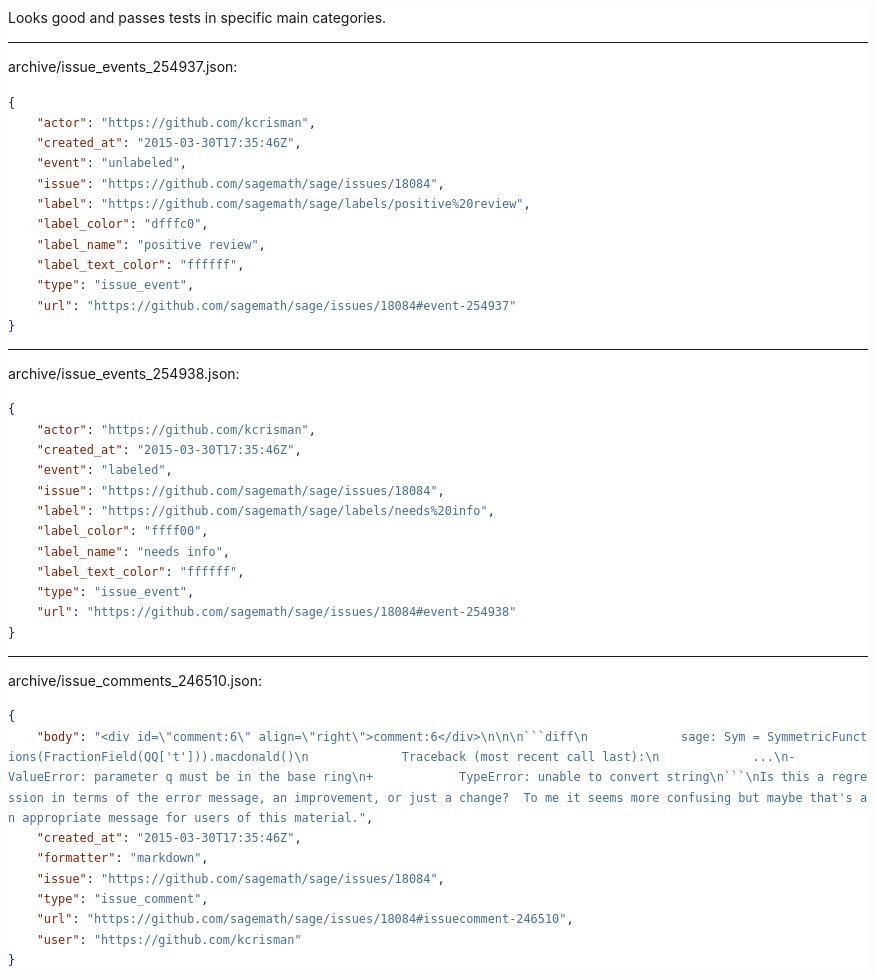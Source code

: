 Looks good and passes tests in specific main categories.



---

archive/issue_events_254937.json:
```json
{
    "actor": "https://github.com/kcrisman",
    "created_at": "2015-03-30T17:35:46Z",
    "event": "unlabeled",
    "issue": "https://github.com/sagemath/sage/issues/18084",
    "label": "https://github.com/sagemath/sage/labels/positive%20review",
    "label_color": "dfffc0",
    "label_name": "positive review",
    "label_text_color": "ffffff",
    "type": "issue_event",
    "url": "https://github.com/sagemath/sage/issues/18084#event-254937"
}
```



---

archive/issue_events_254938.json:
```json
{
    "actor": "https://github.com/kcrisman",
    "created_at": "2015-03-30T17:35:46Z",
    "event": "labeled",
    "issue": "https://github.com/sagemath/sage/issues/18084",
    "label": "https://github.com/sagemath/sage/labels/needs%20info",
    "label_color": "ffff00",
    "label_name": "needs info",
    "label_text_color": "ffffff",
    "type": "issue_event",
    "url": "https://github.com/sagemath/sage/issues/18084#event-254938"
}
```



---

archive/issue_comments_246510.json:
```json
{
    "body": "<div id=\"comment:6\" align=\"right\">comment:6</div>\n\n\n```diff\n             sage: Sym = SymmetricFunctions(FractionField(QQ['t'])).macdonald()\n             Traceback (most recent call last):\n             ...\n-            ValueError: parameter q must be in the base ring\n+            TypeError: unable to convert string\n```\nIs this a regression in terms of the error message, an improvement, or just a change?  To me it seems more confusing but maybe that's an appropriate message for users of this material.",
    "created_at": "2015-03-30T17:35:46Z",
    "formatter": "markdown",
    "issue": "https://github.com/sagemath/sage/issues/18084",
    "type": "issue_comment",
    "url": "https://github.com/sagemath/sage/issues/18084#issuecomment-246510",
    "user": "https://github.com/kcrisman"
}
```
